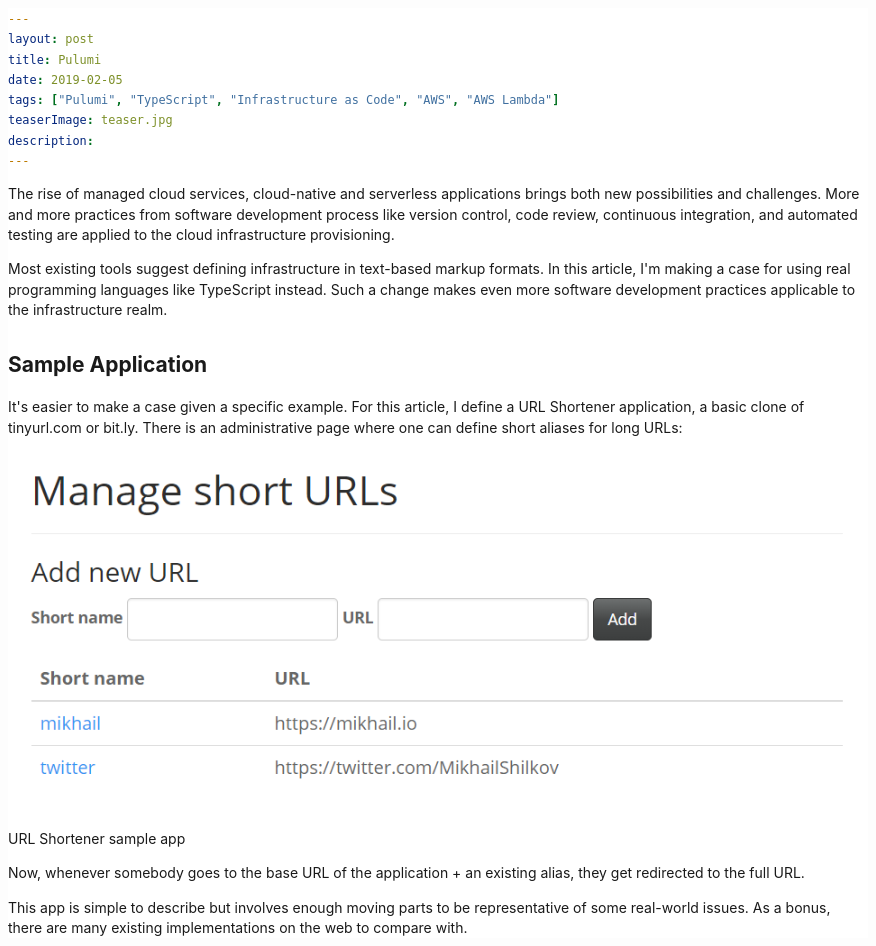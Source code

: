 ```yaml
---
layout: post
title: Pulumi
date: 2019-02-05
tags: ["Pulumi", "TypeScript", "Infrastructure as Code", "AWS", "AWS Lambda"]
teaserImage: teaser.jpg
description: 
---
```


The rise of managed cloud services, cloud-native and serverless applications brings both new possibilities and challenges. More and more practices from software development process like version control, code review, continuous integration, and automated testing are applied to the cloud infrastructure provisioning.

Most existing tools suggest defining infrastructure in text-based markup formats. In this article, I'm making a case for using real programming languages like TypeScript instead. Such a change makes even more software development practices applicable to the infrastructure realm.

Sample Application
------------------

It's easier to make a case given a specific example. For this article, I define a URL Shortener application, a basic clone of tinyurl.com or bit.ly. There is an administrative page where one can define short aliases for long URLs:

![URL Shortener sample app](url-shortener.png)

<figcaption>URL Shortener sample app</figcaption>

Now, whenever somebody goes to the base URL of the application + an existing alias, they get redirected to the full URL.

This app is simple to describe but involves enough moving parts to be representative of some real-world issues. As a bonus, there are many existing implementations on the web to compare with.
